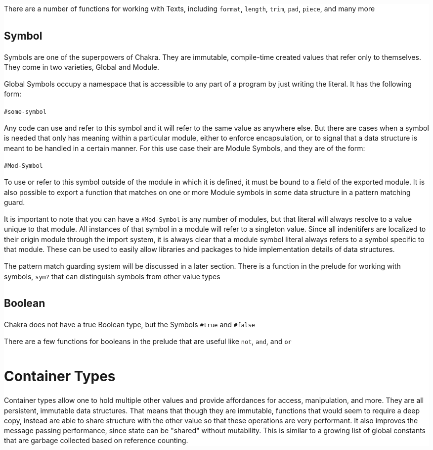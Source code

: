 There are a number of functions for working with Texts, including
`format`, `length`, `trim`, `pad`, `piece`, and many more

## Symbol

Symbols are one of the superpowers of Chakra. They are immutable,
compile-time created values that refer only to themselves. They come in
two varieties, Global and Module.

Global Symbols occupy a namespace that is accessible to any part of a
program by just writing the literal. It has the following form:

`#some-symbol`

Any code can use and refer to this symbol and it will refer to the same
value as anywhere else. But there are cases when a symbol is needed that
only has meaning within a particular module, either to enforce
encapsulation, or to signal that a data structure is meant to be handled
in a certain manner. For this use case their are Module Symbols, and
they are of the form:

`#Mod-Symbol`

To use or refer to this symbol outside of the module in which it is
defined, it must be bound to a field of the exported module. It is also
possible to export a function that matches on one or more Module symbols
in some data structure in a pattern matching guard.

It is important to note that you can have a `#Mod-Symbol` is any number
of modules, but that literal will always resolve to a value unique to
that module. All instances of that symbol in a module will refer to a
singleton value. Since all indenitifers are localized to their origin
module through the import system, it is always clear that a module
symbol literal always refers to a symbol specific to that module. These
can be used to easily allow libraries and packages to hide
implementation details of data structures.

The pattern match guarding system will be discussed in a later section.
There is a function in the prelude for working with symbols, `sym?` that
can distinguish symbols from other value types

## Boolean

Chakra does not have a true Boolean type, but the Symbols `#true` and
`#false`

There are a few functions for booleans in the prelude that are useful
like `not`, `and`, and `or`

# Container Types

Container types allow one to hold multiple other values and provide
affordances for access, manipulation, and more. They are all persistent,
immutable data structures. That means that though they are immutable,
functions that would seem to require a deep copy, instead are able to
share structure with the other value so that these operations are very
performant. It also improves the message passing performance, since
state can be \"shared\" without mutability. This is similar to a growing
list of global constants that are garbage collected based on reference
counting.
